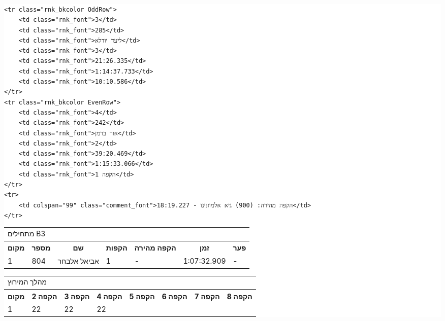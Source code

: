     <tr class="rnk_bkcolor OddRow">
        <td class="rnk_font">3</td>
        <td class="rnk_font">285</td>
        <td class="rnk_font">ליעד יודלא</td>
        <td class="rnk_font">3</td>
        <td class="rnk_font">21:26.335</td>
        <td class="rnk_font">1:14:37.733</td>
        <td class="rnk_font">10:10.586</td>
    </tr>
    <tr class="rnk_bkcolor EvenRow">
        <td class="rnk_font">4</td>
        <td class="rnk_font">242</td>
        <td class="rnk_font">אור ברמן</td>
        <td class="rnk_font">2</td>
        <td class="rnk_font">39:20.469</td>
        <td class="rnk_font">1:15:33.066</td>
        <td class="rnk_font">1 הקפה</td>
    </tr>
    <tr>
        <td colspan="99" class="comment_font">הקפה מהירה: (900) גיא אלמוזנינו - 18:19.227</td>
    </tr>
</table>
<table class="line_color">
    <tr>
        <td colspan="99" class="title_font">מתחילים B3</td>
    </tr>
    <tr class="rnkh_bkcolor">
        <th class="rnkh_font">מקום</th>
        <th class="rnkh_font">מספר</th>
        <th class="rnkh_font">שם</th>
        <th class="rnkh_font">הקפות</th>
        <th class="rnkh_font">הקפה מהירה</th>
        <th class="rnkh_font">זמן</th>
        <th class="rnkh_font">פער</th>
    </tr>
    <tr class="rnk_bkcolor OddRow">
        <td class="rnk_font">1</td>
        <td class="rnk_font">804</td>
        <td class="rnk_font">אביאל אלבחר</td>
        <td class="rnk_font">1</td>
        <td class="rnk_font">-</td>
        <td class="rnk_font">1:07:32.909</td>
        <td class="rnk_font">-</td>
    </tr>
</table>
<table class="no_num_color">
    <tr>
        <td colspan="99" class="title_font">מהלך המירוץ</td>
    </tr>
    <tr class="rnkh_bkcolor">
        <th class="rnkh_font">מקום</th>
        <th class="rnkh_font">הקפה 2</th>
        <th class="rnkh_font">הקפה 3</th>
        <th class="rnkh_font">הקפה 4</th>
        <th class="rnkh_font">הקפה 5</th>
        <th class="rnkh_font">הקפה 6</th>
        <th class="rnkh_font">הקפה 7</th>
        <th class="rnkh_font">הקפה 8</th>
    </tr>
    <tr class="rnk_bkcolor">
        <td class="rnk_font">1</td>
        <td class="rnk_font">22</td>
        <td class="rnk_font">22</td>
        <td class="rnk_font">22</td>